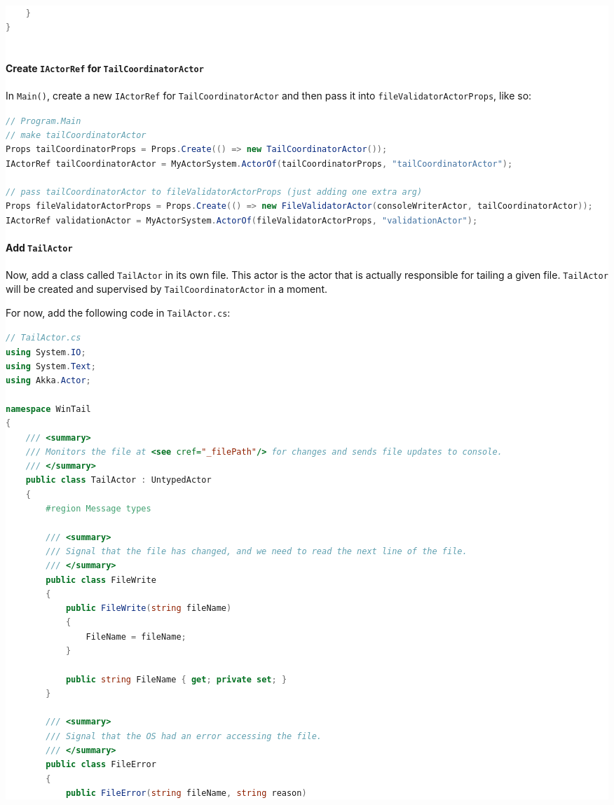 ```csharp
    }
}



```

#### Create `IActorRef` for `TailCoordinatorActor`
In `Main()`, create a new `IActorRef` for `TailCoordinatorActor` and then pass it into `fileValidatorActorProps`, like so:

```csharp
// Program.Main
// make tailCoordinatorActor
Props tailCoordinatorProps = Props.Create(() => new TailCoordinatorActor());
IActorRef tailCoordinatorActor = MyActorSystem.ActorOf(tailCoordinatorProps, "tailCoordinatorActor");

// pass tailCoordinatorActor to fileValidatorActorProps (just adding one extra arg)
Props fileValidatorActorProps = Props.Create(() => new FileValidatorActor(consoleWriterActor, tailCoordinatorActor));
IActorRef validationActor = MyActorSystem.ActorOf(fileValidatorActorProps, "validationActor");
```

#### Add `TailActor`
Now, add a class called `TailActor` in its own file. This actor is the actor that is actually responsible for tailing a given file. `TailActor` will be created and supervised by `TailCoordinatorActor` in a moment.

For now, add the following code in `TailActor.cs`:

```csharp
// TailActor.cs
using System.IO;
using System.Text;
using Akka.Actor;

namespace WinTail
{
    /// <summary>
    /// Monitors the file at <see cref="_filePath"/> for changes and sends file updates to console.
    /// </summary>
    public class TailActor : UntypedActor
    {
        #region Message types

        /// <summary>
        /// Signal that the file has changed, and we need to read the next line of the file.
        /// </summary>
        public class FileWrite
        {
            public FileWrite(string fileName)
            {
                FileName = fileName;
            }

            public string FileName { get; private set; }
        }

        /// <summary>
        /// Signal that the OS had an error accessing the file.
        /// </summary>
        public class FileError
        {
            public FileError(string fileName, string reason)
```